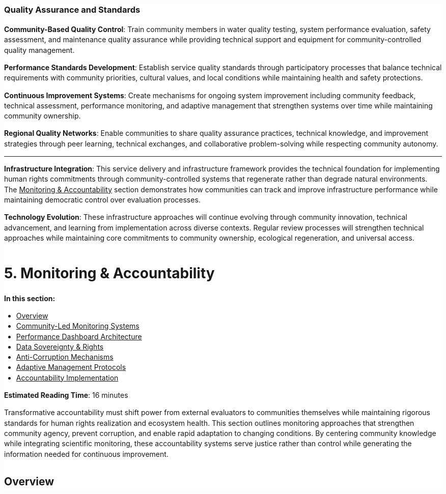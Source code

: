 ### **Quality Assurance and Standards**

**Community-Based Quality Control**: Train community members in water quality testing, system performance evaluation, safety assessment, and maintenance quality assurance while providing technical support and equipment for community-controlled quality management.

**Performance Standards Development**: Establish service quality standards through participatory processes that balance technical requirements with community priorities, cultural values, and local conditions while maintaining health and safety protections.

**Continuous Improvement Systems**: Create mechanisms for ongoing system improvement including community feedback, technical assessment, performance monitoring, and adaptive management that strengthen systems over time while maintaining community ownership.

**Regional Quality Networks**: Enable communities to share quality assurance practices, technical knowledge, and improvement strategies through peer learning, technical exchanges, and collaborative problem-solving while respecting community autonomy.

---

**Infrastructure Integration**: This service delivery and infrastructure framework provides the technical foundation for implementing human rights commitments through community-controlled systems that regenerate rather than degrade natural environments. The [Monitoring & Accountability](/frameworks/docs/implementation/water#05-monitoring-accountability) section demonstrates how communities can track and improve infrastructure performance while maintaining democratic control over evaluation processes.

**Technology Evolution**: These infrastructure approaches will continue evolving through community innovation, technical advancement, and learning from implementation across diverse contexts. Regular review processes will strengthen technical approaches while maintaining core commitments to community ownership, ecological regeneration, and universal access.

# 5. Monitoring & Accountability

**In this section:**
- [Overview](#overview)
- [Community-Led Monitoring Systems](#community-led-monitoring-systems)
- [Performance Dashboard Architecture](#performance-dashboard-architecture)
- [Data Sovereignty & Rights](#data-sovereignty-rights)
- [Anti-Corruption Mechanisms](#anti-corruption-mechanisms)
- [Adaptive Management Protocols](#adaptive-management-protocols)
- [Accountability Implementation](#accountability-implementation)

**Estimated Reading Time**: 16 minutes

Transformative accountability must shift power from external evaluators to communities themselves while maintaining rigorous standards for human rights realization and ecosystem health. This section outlines monitoring approaches that strengthen community agency, prevent corruption, and enable rapid adaptation to changing conditions. By centering community knowledge while integrating scientific monitoring, these accountability systems serve justice rather than control while generating the information needed for continuous improvement.

## <a id="overview"></a>Overview
